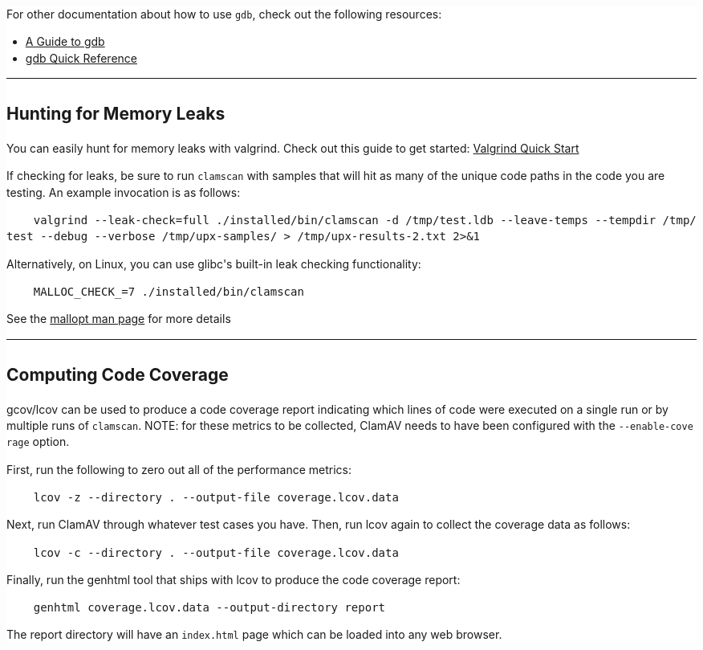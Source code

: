 For other documentation about how to use `gdb`, check out the following resources:

- [A Guide to gdb](http://www.cabrillo.edu/~shodges/cs19/progs/guide_to_gdb_1.1.pdf)
- [gdb Quick Reference](http://users.ece.utexas.edu/~adnan/gdb-refcard.pdf)

---

## Hunting for Memory Leaks

You can easily hunt for memory leaks with valgrind.  Check out this guide to get started: [Valgrind Quick Start](http://valgrind.org/docs/manual/quick-start.html)

If checking for leaks, be sure to run `clamscan` with samples that will hit as many of the unique code paths in the code you are testing.  An example invocation is as follows:

<pre>
    valgrind --leak-check=full ./installed/bin/clamscan -d /tmp/test.ldb --leave-temps --tempdir /tmp/test --debug --verbose /tmp/upx-samples/ > /tmp/upx-results-2.txt 2>&1
</pre>

Alternatively, on Linux, you can use glibc's built-in leak checking functionality:

<pre>
    MALLOC_CHECK_=7 ./installed/bin/clamscan
</pre>

See the [mallopt man page](http://manpages.ubuntu.com/manpages/trusty/man3/mallopt.3.html) for more details

---

## Computing Code Coverage

gcov/lcov can be used to produce a code coverage report indicating which lines of code were executed on a single run or by multiple runs of `clamscan`.  NOTE: for these metrics to be collected, ClamAV needs to have been configured with the `--enable-coverage` option.

First, run the following to zero out all of the performance metrics:

<pre>
    lcov -z --directory . --output-file coverage.lcov.data
</pre>

Next, run ClamAV through whatever test cases you have.  Then, run lcov again to collect the coverage data as follows:

<pre>
    lcov -c --directory . --output-file coverage.lcov.data
</pre>

Finally, run the genhtml tool that ships with lcov to produce the code coverage report:

<pre>
    genhtml coverage.lcov.data --output-directory report
</pre>

The report directory will have an `index.html` page which can be loaded into any web browser.
